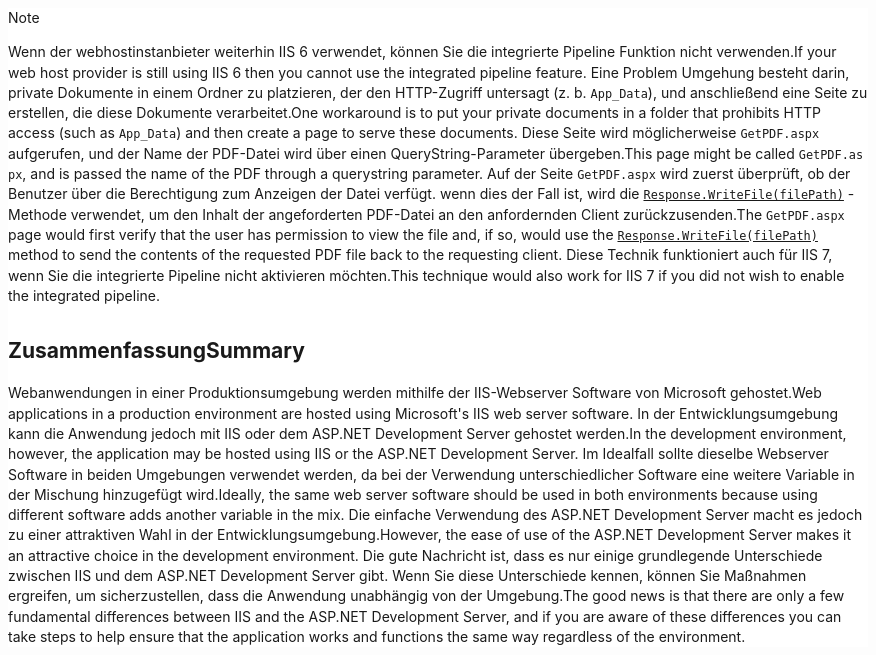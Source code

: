 > [!NOTE]
> <span data-ttu-id="c5f37-204">Wenn der webhostinstanbieter weiterhin IIS 6 verwendet, können Sie die integrierte Pipeline Funktion nicht verwenden.</span><span class="sxs-lookup"><span data-stu-id="c5f37-204">If your web host provider is still using IIS 6 then you cannot use the integrated pipeline feature.</span></span> <span data-ttu-id="c5f37-205">Eine Problem Umgehung besteht darin, private Dokumente in einem Ordner zu platzieren, der den HTTP-Zugriff untersagt (z. b. `App_Data`), und anschließend eine Seite zu erstellen, die diese Dokumente verarbeitet.</span><span class="sxs-lookup"><span data-stu-id="c5f37-205">One workaround is to put your private documents in a folder that prohibits HTTP access (such as `App_Data`) and then create a page to serve these documents.</span></span> <span data-ttu-id="c5f37-206">Diese Seite wird möglicherweise `GetPDF.aspx`aufgerufen, und der Name der PDF-Datei wird über einen QueryString-Parameter übergeben.</span><span class="sxs-lookup"><span data-stu-id="c5f37-206">This page might be called `GetPDF.aspx`, and is passed the name of the PDF through a querystring parameter.</span></span> <span data-ttu-id="c5f37-207">Auf der Seite `GetPDF.aspx` wird zuerst überprüft, ob der Benutzer über die Berechtigung zum Anzeigen der Datei verfügt. wenn dies der Fall ist, wird die [`Response.WriteFile(filePath)`](https://msdn.microsoft.com/library/system.web.httpresponse.writefile.aspx) -Methode verwendet, um den Inhalt der angeforderten PDF-Datei an den anfordernden Client zurückzusenden.</span><span class="sxs-lookup"><span data-stu-id="c5f37-207">The `GetPDF.aspx` page would first verify that the user has permission to view the file and, if so, would use the [`Response.WriteFile(filePath)`](https://msdn.microsoft.com/library/system.web.httpresponse.writefile.aspx) method to send the contents of the requested PDF file back to the requesting client.</span></span> <span data-ttu-id="c5f37-208">Diese Technik funktioniert auch für IIS 7, wenn Sie die integrierte Pipeline nicht aktivieren möchten.</span><span class="sxs-lookup"><span data-stu-id="c5f37-208">This technique would also work for IIS 7 if you did not wish to enable the integrated pipeline.</span></span>

## <a name="summary"></a><span data-ttu-id="c5f37-209">Zusammenfassung</span><span class="sxs-lookup"><span data-stu-id="c5f37-209">Summary</span></span>

<span data-ttu-id="c5f37-210">Webanwendungen in einer Produktionsumgebung werden mithilfe der IIS-Webserver Software von Microsoft gehostet.</span><span class="sxs-lookup"><span data-stu-id="c5f37-210">Web applications in a production environment are hosted using Microsoft's IIS web server software.</span></span> <span data-ttu-id="c5f37-211">In der Entwicklungsumgebung kann die Anwendung jedoch mit IIS oder dem ASP.NET Development Server gehostet werden.</span><span class="sxs-lookup"><span data-stu-id="c5f37-211">In the development environment, however, the application may be hosted using IIS or the ASP.NET Development Server.</span></span> <span data-ttu-id="c5f37-212">Im Idealfall sollte dieselbe Webserver Software in beiden Umgebungen verwendet werden, da bei der Verwendung unterschiedlicher Software eine weitere Variable in der Mischung hinzugefügt wird.</span><span class="sxs-lookup"><span data-stu-id="c5f37-212">Ideally, the same web server software should be used in both environments because using different software adds another variable in the mix.</span></span> <span data-ttu-id="c5f37-213">Die einfache Verwendung des ASP.NET Development Server macht es jedoch zu einer attraktiven Wahl in der Entwicklungsumgebung.</span><span class="sxs-lookup"><span data-stu-id="c5f37-213">However, the ease of use of the ASP.NET Development Server makes it an attractive choice in the development environment.</span></span> <span data-ttu-id="c5f37-214">Die gute Nachricht ist, dass es nur einige grundlegende Unterschiede zwischen IIS und dem ASP.NET Development Server gibt. Wenn Sie diese Unterschiede kennen, können Sie Maßnahmen ergreifen, um sicherzustellen, dass die Anwendung unabhängig von der Umgebung.</span><span class="sxs-lookup"><span data-stu-id="c5f37-214">The good news is that there are only a few fundamental differences between IIS and the ASP.NET Development Server, and if you are aware of these differences you can take steps to help ensure that the application works and functions the same way regardless of the environment.</span></span>
